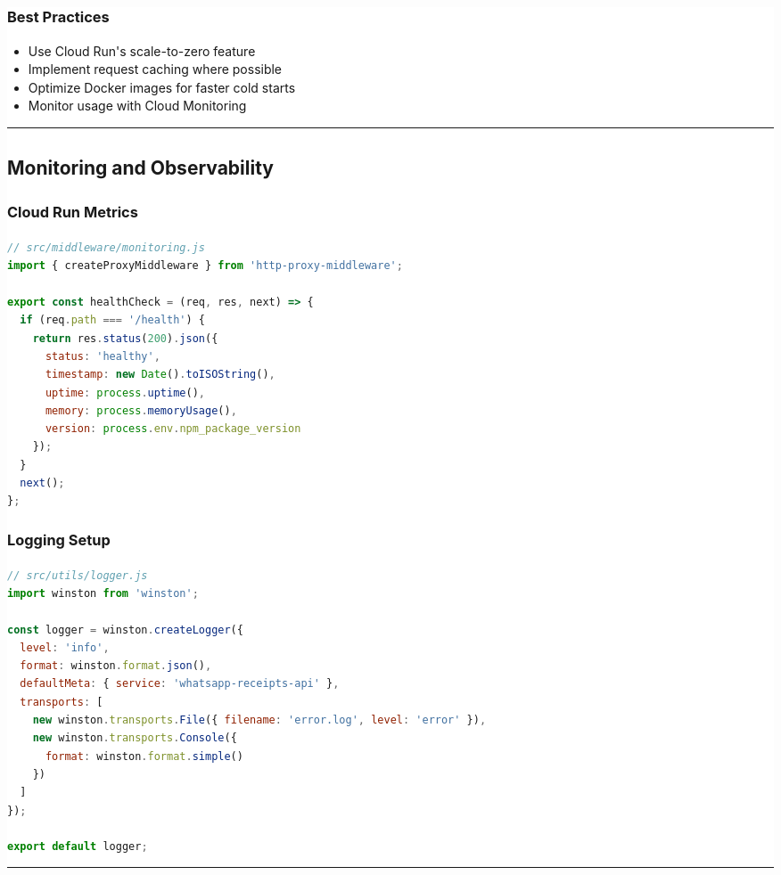 ### Best Practices
- Use Cloud Run's scale-to-zero feature
- Implement request caching where possible
- Optimize Docker images for faster cold starts
- Monitor usage with Cloud Monitoring

---

## Monitoring and Observability

### Cloud Run Metrics
```javascript
// src/middleware/monitoring.js
import { createProxyMiddleware } from 'http-proxy-middleware';

export const healthCheck = (req, res, next) => {
  if (req.path === '/health') {
    return res.status(200).json({
      status: 'healthy',
      timestamp: new Date().toISOString(),
      uptime: process.uptime(),
      memory: process.memoryUsage(),
      version: process.env.npm_package_version
    });
  }
  next();
};
```

### Logging Setup
```javascript
// src/utils/logger.js
import winston from 'winston';

const logger = winston.createLogger({
  level: 'info',
  format: winston.format.json(),
  defaultMeta: { service: 'whatsapp-receipts-api' },
  transports: [
    new winston.transports.File({ filename: 'error.log', level: 'error' }),
    new winston.transports.Console({
      format: winston.format.simple()
    })
  ]
});

export default logger;
```

---
